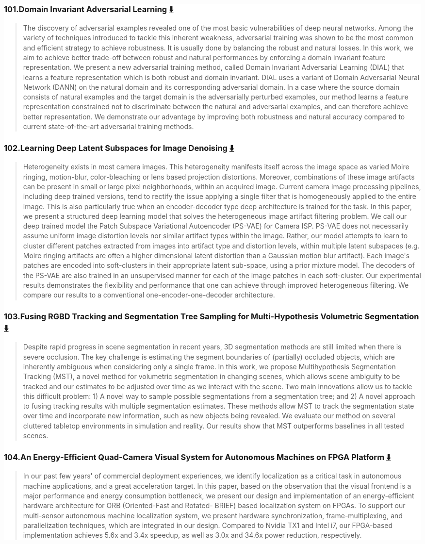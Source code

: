 ### 101.Domain Invariant Adversarial Learning  [ :arrow_down: ](https://arxiv.org/pdf/2104.00322.pdf)
>  The discovery of adversarial examples revealed one of the most basic vulnerabilities of deep neural networks. Among the variety of techniques introduced to tackle this inherent weakness, adversarial training was shown to be the most common and efficient strategy to achieve robustness. It is usually done by balancing the robust and natural losses. In this work, we aim to achieve better trade-off between robust and natural performances by enforcing a domain invariant feature representation. We present a new adversarial training method, called Domain Invariant Adversarial Learning (DIAL) that learns a feature representation which is both robust and domain invariant. DIAL uses a variant of Domain Adversarial Neural Network (DANN) on the natural domain and its corresponding adversarial domain. In a case where the source domain consists of natural examples and the target domain is the adversarially perturbed examples, our method learns a feature representation constrained not to discriminate between the natural and adversarial examples, and can therefore achieve better representation. We demonstrate our advantage by improving both robustness and natural accuracy compared to current state-of-the-art adversarial training methods.      
### 102.Learning Deep Latent Subspaces for Image Denoising  [ :arrow_down: ](https://arxiv.org/pdf/2104.00253.pdf)
>  Heterogeneity exists in most camera images. This heterogeneity manifests itself across the image space as varied Moire ringing, motion-blur, color-bleaching or lens based projection distortions. Moreover, combinations of these image artifacts can be present in small or large pixel neighborhoods, within an acquired image. Current camera image processing pipelines, including deep trained versions, tend to rectify the issue applying a single filter that is homogeneously applied to the entire image. This is also particularly true when an encoder-decoder type deep architecture is trained for the task. In this paper, we present a structured deep learning model that solves the heterogeneous image artifact filtering problem. We call our deep trained model the Patch Subspace Variational Autoencoder (PS-VAE) for Camera ISP. PS-VAE does not necessarily assume uniform image distortion levels nor similar artifact types within the image. Rather, our model attempts to learn to cluster different patches extracted from images into artifact type and distortion levels, within multiple latent subspaces (e.g. Moire ringing artifacts are often a higher dimensional latent distortion than a Gaussian motion blur artifact). Each image's patches are encoded into soft-clusters in their appropriate latent sub-space, using a prior mixture model. The decoders of the PS-VAE are also trained in an unsupervised manner for each of the image patches in each soft-cluster. Our experimental results demonstrates the flexibility and performance that one can achieve through improved heterogeneous filtering. We compare our results to a conventional one-encoder-one-decoder architecture.      
### 103.Fusing RGBD Tracking and Segmentation Tree Sampling for Multi-Hypothesis Volumetric Segmentation  [ :arrow_down: ](https://arxiv.org/pdf/2104.00205.pdf)
>  Despite rapid progress in scene segmentation in recent years, 3D segmentation methods are still limited when there is severe occlusion. The key challenge is estimating the segment boundaries of (partially) occluded objects, which are inherently ambiguous when considering only a single frame. In this work, we propose Multihypothesis Segmentation Tracking (MST), a novel method for volumetric segmentation in changing scenes, which allows scene ambiguity to be tracked and our estimates to be adjusted over time as we interact with the scene. Two main innovations allow us to tackle this difficult problem: 1) A novel way to sample possible segmentations from a segmentation tree; and 2) A novel approach to fusing tracking results with multiple segmentation estimates. These methods allow MST to track the segmentation state over time and incorporate new information, such as new objects being revealed. We evaluate our method on several cluttered tabletop environments in simulation and reality. Our results show that MST outperforms baselines in all tested scenes.      
### 104.An Energy-Efficient Quad-Camera Visual System for Autonomous Machines on FPGA Platform  [ :arrow_down: ](https://arxiv.org/pdf/2104.00192.pdf)
>  In our past few years' of commercial deployment experiences, we identify localization as a critical task in autonomous machine applications, and a great acceleration target. In this paper, based on the observation that the visual frontend is a major performance and energy consumption bottleneck, we present our design and implementation of an energy-efficient hardware architecture for ORB (Oriented-Fast and Rotated- BRIEF) based localization system on FPGAs. To support our multi-sensor autonomous machine localization system, we present hardware synchronization, frame-multiplexing, and parallelization techniques, which are integrated in our design. Compared to Nvidia TX1 and Intel i7, our FPGA-based implementation achieves 5.6x and 3.4x speedup, as well as 3.0x and 34.6x power reduction, respectively.      